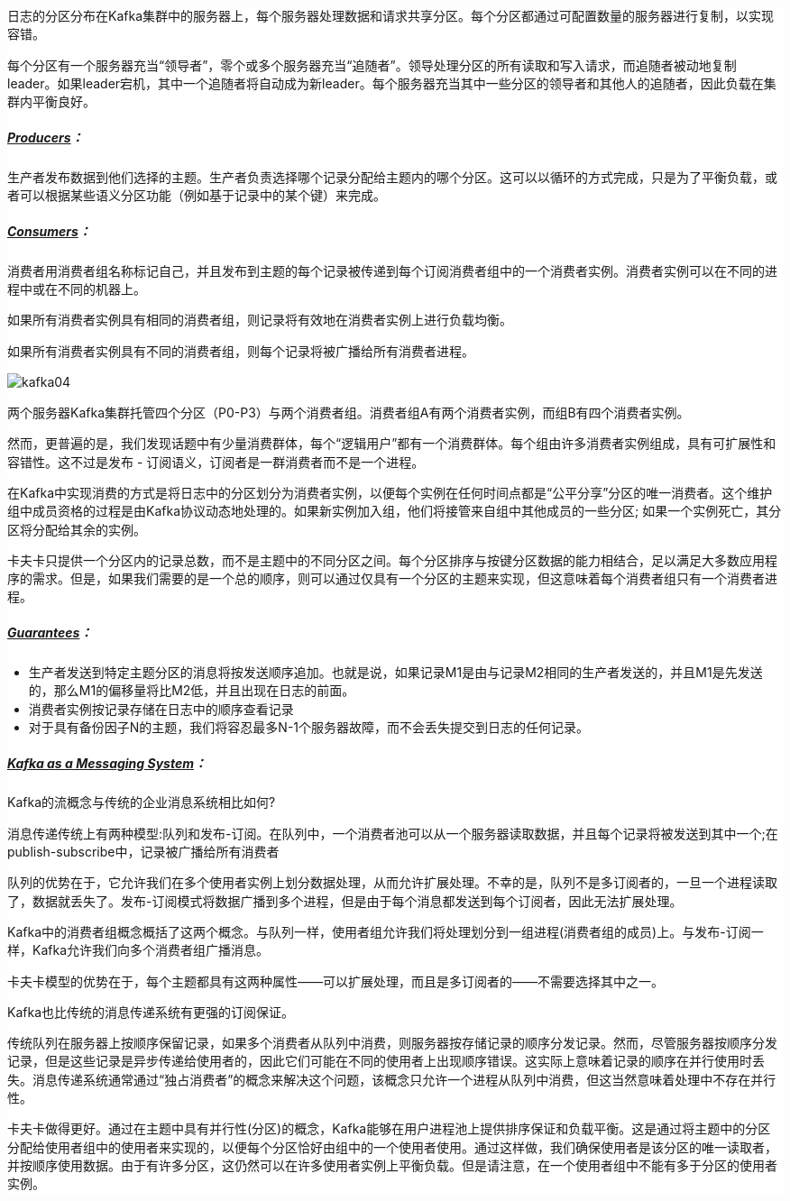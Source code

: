 日志的分区分布在Kafka集群中的服务器上，每个服务器处理数据和请求共享分区。每个分区都通过可配置数量的服务器进行复制，以实现容错。

每个分区有一个服务器充当“领导者”，零个或多个服务器充当“追随者”。领导处理分区的所有读取和写入请求，而追随者被动地复制leader。如果leader宕机，其中一个追随者将自动成为新leader。每个服务器充当其中一些分区的领导者和其他人的追随者，因此负载在集群内平衡良好。

##### [Producers](http://kafka.apache.org/intro#intro_producers)：

生产者发布数据到他们选择的主题。生产者负责选择哪个记录分配给主题内的哪个分区。这可以以循环的方式完成，只是为了平衡负载，或者可以根据某些语义分区功能（例如基于记录中的某个键）来完成。

##### [Consumers](http://kafka.apache.org/intro#intro_consumers)：

消费者用消费者组名称标记自己，并且发布到主题的每个记录被传递到每个订阅消费者组中的一个消费者实例。消费者实例可以在不同的进程中或在不同的机器上。

如果所有消费者实例具有相同的消费者组，则记录将有效地在消费者实例上进行负载均衡。

如果所有消费者实例具有不同的消费者组，则每个记录将被广播给所有消费者进程。

![kafka04](H:\markdown\images\kafka04.png)

两个服务器Kafka集群托管四个分区（P0-P3）与两个消费者组。消费者组A有两个消费者实例，而组B有四个消费者实例。

然而，更普遍的是，我们发现话题中有少量消费群体，每个“逻辑用户”都有一个消费群体。每个组由许多消费者实例组成，具有可扩展性和容错性。这不过是发布 - 订阅语义，订阅者是一群消费者而不是一个进程。

在Kafka中实现消费的方式是将日志中的分区划分为消费者实例，以便每个实例在任何时间点都是“公平分享”分区的唯一消费者。这个维护组中成员资格的过程是由Kafka协议动态地处理的。如果新实例加入组，他们将接管来自组中其他成员的一些分区; 如果一个实例死亡，其分区将分配给其余的实例。

卡夫卡只提供一个分区内的记录总数，而不是主题中的不同分区之间。每个分区排序与按键分区数据的能力相结合，足以满足大多数应用程序的需求。但是，如果我们需要的是一个总的顺序，则可以通过仅具有一个分区的主题来实现，但这意味着每个消费者组只有一个消费者进程。

##### [Guarantees](http://kafka.apache.org/intro#intro_guarantees)：

- 生产者发送到特定主题分区的消息将按发送顺序追加。也就是说，如果记录M1是由与记录M2相同的生产者发送的，并且M1是先发送的，那么M1的偏移量将比M2低，并且出现在日志的前面。
- 消费者实例按记录存储在日志中的顺序查看记录
- 对于具有备份因子N的主题，我们将容忍最多N-1个服务器故障，而不会丢失提交到日志的任何记录。

##### [Kafka as a Messaging System](http://kafka.apache.org/intro#kafka_mq)：

Kafka的流概念与传统的企业消息系统相比如何?

消息传递传统上有两种模型:队列和发布-订阅。在队列中，一个消费者池可以从一个服务器读取数据，并且每个记录将被发送到其中一个;在publish-subscribe中，记录被广播给所有消费者

队列的优势在于，它允许我们在多个使用者实例上划分数据处理，从而允许扩展处理。不幸的是，队列不是多订阅者的，一旦一个进程读取了，数据就丢失了。发布-订阅模式将数据广播到多个进程，但是由于每个消息都发送到每个订阅者，因此无法扩展处理。

Kafka中的消费者组概念概括了这两个概念。与队列一样，使用者组允许我们将处理划分到一组进程(消费者组的成员)上。与发布-订阅一样，Kafka允许我们向多个消费者组广播消息。

卡夫卡模型的优势在于，每个主题都具有这两种属性——可以扩展处理，而且是多订阅者的——不需要选择其中之一。

Kafka也比传统的消息传递系统有更强的订阅保证。

传统队列在服务器上按顺序保留记录，如果多个消费者从队列中消费，则服务器按存储记录的顺序分发记录。然而，尽管服务器按顺序分发记录，但是这些记录是异步传递给使用者的，因此它们可能在不同的使用者上出现顺序错误。这实际上意味着记录的顺序在并行使用时丢失。消息传递系统通常通过“独占消费者”的概念来解决这个问题，该概念只允许一个进程从队列中消费，但这当然意味着处理中不存在并行性。

卡夫卡做得更好。通过在主题中具有并行性(分区)的概念，Kafka能够在用户进程池上提供排序保证和负载平衡。这是通过将主题中的分区分配给使用者组中的使用者来实现的，以便每个分区恰好由组中的一个使用者使用。通过这样做，我们确保使用者是该分区的唯一读取者，并按顺序使用数据。由于有许多分区，这仍然可以在许多使用者实例上平衡负载。但是请注意，在一个使用者组中不能有多于分区的使用者实例。
